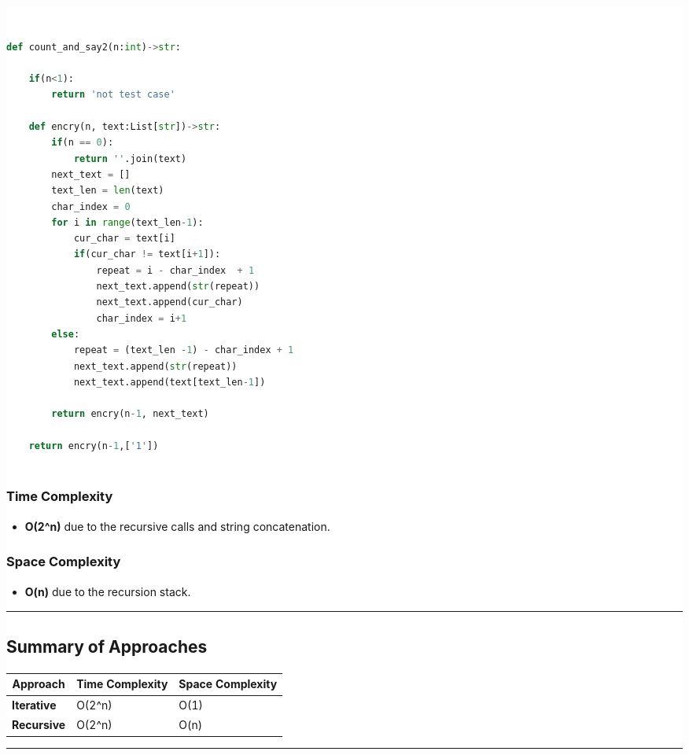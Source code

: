 
```python


def count_and_say2(n:int)->str:

    if(n<1):
        return 'not test case'

    def encry(n, text:List[str])->str:
        if(n == 0):
            return ''.join(text)
        next_text = []
        text_len = len(text)
        char_index = 0
        for i in range(text_len-1):
            cur_char = text[i]
            if(cur_char != text[i+1]):
                repeat = i - char_index  + 1
                next_text.append(str(repeat))
                next_text.append(cur_char)
                char_index = i+1
        else:
            repeat = (text_len -1) - char_index + 1
            next_text.append(str(repeat))
            next_text.append(text[text_len-1])

        return encry(n-1, next_text)

    return encry(n-1,['1'])



```

### Time Complexity
- **O(2^n)** due to the recursive calls and string concatenation.

### Space Complexity
- **O(n)** due to the recursion stack.

---

## Summary of Approaches

| Approach        | Time Complexity | Space Complexity |
|-----------------|-----------------|------------------|
| **Iterative**   | O(2^n)          | O(1)             |
| **Recursive**   | O(2^n)          | O(n)             |

---
